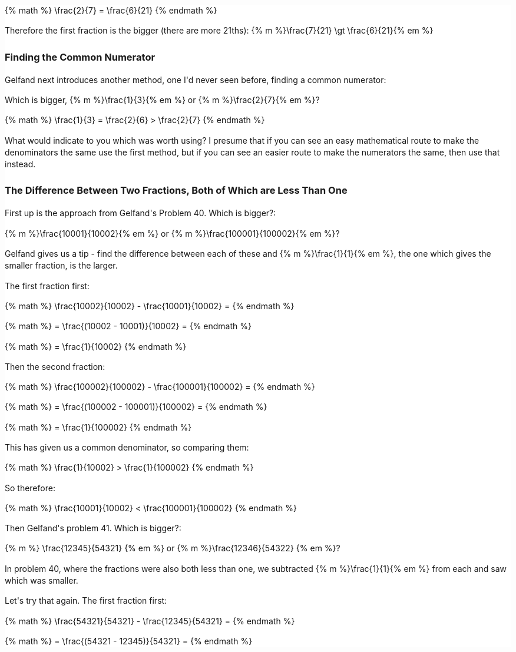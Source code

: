 {% math %} \frac{2}{7} = \frac{6}{21} {% endmath %}

Therefore the first fraction is the bigger (there are more 21ths): {% m %}\frac{7}{21} \gt \frac{6}{21}{% em %}

### Finding the Common Numerator
Gelfand next introduces another method, one I'd never seen before, finding a common numerator:

Which is bigger, {% m %}\frac{1}{3}{% em %} or {% m %}\frac{2}{7}{% em %}?

{% math %} \frac{1}{3} = \frac{2}{6} > \frac{2}{7} {% endmath %}

What would indicate to you which was worth using?  I presume that if you can see an easy mathematical route to make the denominators the same use the first method, but if you can see an easier route to make the numerators the same, then use that instead.

### The Difference Between Two Fractions, Both of Which are Less Than One

First up is the approach from Gelfand's Problem 40. Which is bigger?:

{% m %}\frac{10001}{10002}{% em %} or {% m %}\frac{100001}{100002}{% em %}?

Gelfand gives us a tip - find the difference between each of these and {% m %}\frac{1}{1}{% em %}, the one which gives the smaller fraction, is the larger.

The first fraction first:

{% math %} \frac{10002}{10002} - \frac{10001}{10002} = {% endmath %}

{% math %} = \frac{(10002 - 10001)}{10002} = {% endmath %}

{% math %} = \frac{1}{10002} {% endmath %}

Then the second fraction:

{% math %} \frac{100002}{100002} - \frac{100001}{100002} = {% endmath %}

{% math %} = \frac{(100002 - 100001)}{100002} = {% endmath %}

{% math %} = \frac{1}{100002} {% endmath %}

This has given us a common denominator, so comparing them: 

{% math %} \frac{1}{10002} > \frac{1}{100002} {% endmath %}

So therefore:

{% math %} \frac{10001}{10002} < \frac{100001}{100002} {% endmath %}

Then Gelfand's problem 41. Which is bigger?:

{% m %} \frac{12345}{54321} {% em %} or {% m %}\frac{12346}{54322} {% em %}?

In problem 40, where the fractions were also both less than one, we subtracted {% m %}\frac{1}{1}{% em %} from each and saw which was smaller.

Let's try that again. The first fraction first:

{% math %} \frac{54321}{54321} - \frac{12345}{54321} = {% endmath %}

{% math %} = \frac{(54321 - 12345)}{54321} = {% endmath %}
